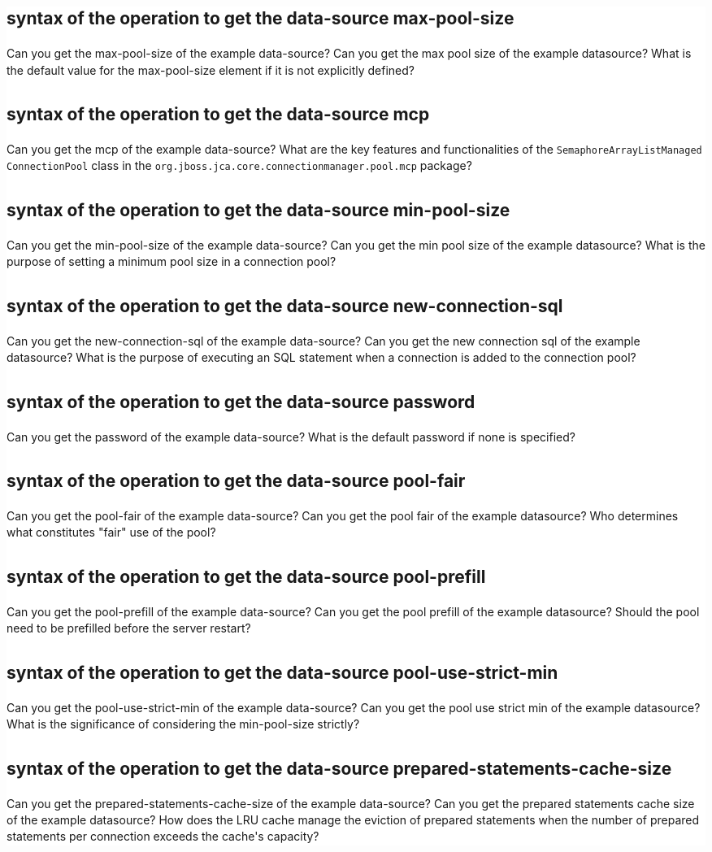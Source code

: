 ## syntax of the operation to get the data-source max-pool-size
Can you get the max-pool-size of the example data-source?
Can you get the max pool size of the example datasource?
What is the default value for the max-pool-size element if it is not explicitly defined?

## syntax of the operation to get the data-source mcp
Can you get the mcp of the example data-source?
What are the key features and functionalities of the `SemaphoreArrayListManagedConnectionPool` class in the `org.jboss.jca.core.connectionmanager.pool.mcp` package?

## syntax of the operation to get the data-source min-pool-size
Can you get the min-pool-size of the example data-source?
Can you get the min pool size of the example datasource?
What is the purpose of setting a minimum pool size in a connection pool?

## syntax of the operation to get the data-source new-connection-sql
Can you get the new-connection-sql of the example data-source?
Can you get the new connection sql of the example datasource?
What is the purpose of executing an SQL statement when a connection is added to the connection pool?

## syntax of the operation to get the data-source password
Can you get the password of the example data-source?
What is the default password if none is specified?

## syntax of the operation to get the data-source pool-fair
Can you get the pool-fair of the example data-source?
Can you get the pool fair of the example datasource?
Who determines what constitutes "fair" use of the pool?

## syntax of the operation to get the data-source pool-prefill
Can you get the pool-prefill of the example data-source?
Can you get the pool prefill of the example datasource?
Should the pool need to be prefilled before the server restart?

## syntax of the operation to get the data-source pool-use-strict-min
Can you get the pool-use-strict-min of the example data-source?
Can you get the pool use strict min of the example datasource?
What is the significance of considering the min-pool-size strictly?

## syntax of the operation to get the data-source prepared-statements-cache-size
Can you get the prepared-statements-cache-size of the example data-source?
Can you get the prepared statements cache size of the example datasource?
How does the LRU cache manage the eviction of prepared statements when the number of prepared statements per connection exceeds the cache's capacity?
